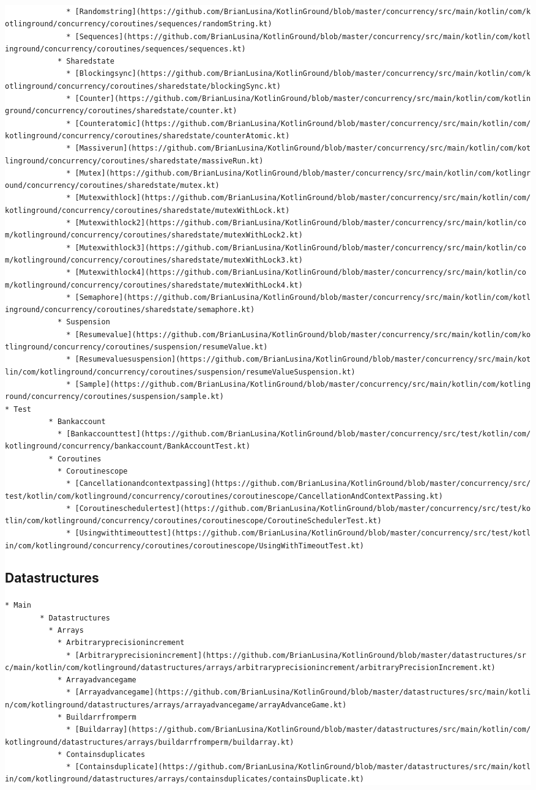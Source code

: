                   * [Randomstring](https://github.com/BrianLusina/KotlinGround/blob/master/concurrency/src/main/kotlin/com/kotlinground/concurrency/coroutines/sequences/randomString.kt)
                  * [Sequences](https://github.com/BrianLusina/KotlinGround/blob/master/concurrency/src/main/kotlin/com/kotlinground/concurrency/coroutines/sequences/sequences.kt)
                * Sharedstate
                  * [Blockingsync](https://github.com/BrianLusina/KotlinGround/blob/master/concurrency/src/main/kotlin/com/kotlinground/concurrency/coroutines/sharedstate/blockingSync.kt)
                  * [Counter](https://github.com/BrianLusina/KotlinGround/blob/master/concurrency/src/main/kotlin/com/kotlinground/concurrency/coroutines/sharedstate/counter.kt)
                  * [Counteratomic](https://github.com/BrianLusina/KotlinGround/blob/master/concurrency/src/main/kotlin/com/kotlinground/concurrency/coroutines/sharedstate/counterAtomic.kt)
                  * [Massiverun](https://github.com/BrianLusina/KotlinGround/blob/master/concurrency/src/main/kotlin/com/kotlinground/concurrency/coroutines/sharedstate/massiveRun.kt)
                  * [Mutex](https://github.com/BrianLusina/KotlinGround/blob/master/concurrency/src/main/kotlin/com/kotlinground/concurrency/coroutines/sharedstate/mutex.kt)
                  * [Mutexwithlock](https://github.com/BrianLusina/KotlinGround/blob/master/concurrency/src/main/kotlin/com/kotlinground/concurrency/coroutines/sharedstate/mutexWithLock.kt)
                  * [Mutexwithlock2](https://github.com/BrianLusina/KotlinGround/blob/master/concurrency/src/main/kotlin/com/kotlinground/concurrency/coroutines/sharedstate/mutexWithLock2.kt)
                  * [Mutexwithlock3](https://github.com/BrianLusina/KotlinGround/blob/master/concurrency/src/main/kotlin/com/kotlinground/concurrency/coroutines/sharedstate/mutexWithLock3.kt)
                  * [Mutexwithlock4](https://github.com/BrianLusina/KotlinGround/blob/master/concurrency/src/main/kotlin/com/kotlinground/concurrency/coroutines/sharedstate/mutexWithLock4.kt)
                  * [Semaphore](https://github.com/BrianLusina/KotlinGround/blob/master/concurrency/src/main/kotlin/com/kotlinground/concurrency/coroutines/sharedstate/semaphore.kt)
                * Suspension
                  * [Resumevalue](https://github.com/BrianLusina/KotlinGround/blob/master/concurrency/src/main/kotlin/com/kotlinground/concurrency/coroutines/suspension/resumeValue.kt)
                  * [Resumevaluesuspension](https://github.com/BrianLusina/KotlinGround/blob/master/concurrency/src/main/kotlin/com/kotlinground/concurrency/coroutines/suspension/resumeValueSuspension.kt)
                  * [Sample](https://github.com/BrianLusina/KotlinGround/blob/master/concurrency/src/main/kotlin/com/kotlinground/concurrency/coroutines/suspension/sample.kt)
    * Test
              * Bankaccount
                * [Bankaccounttest](https://github.com/BrianLusina/KotlinGround/blob/master/concurrency/src/test/kotlin/com/kotlinground/concurrency/bankaccount/BankAccountTest.kt)
              * Coroutines
                * Coroutinescope
                  * [Cancellationandcontextpassing](https://github.com/BrianLusina/KotlinGround/blob/master/concurrency/src/test/kotlin/com/kotlinground/concurrency/coroutines/coroutinescope/CancellationAndContextPassing.kt)
                  * [Coroutineschedulertest](https://github.com/BrianLusina/KotlinGround/blob/master/concurrency/src/test/kotlin/com/kotlinground/concurrency/coroutines/coroutinescope/CoroutineSchedulerTest.kt)
                  * [Usingwithtimeouttest](https://github.com/BrianLusina/KotlinGround/blob/master/concurrency/src/test/kotlin/com/kotlinground/concurrency/coroutines/coroutinescope/UsingWithTimeoutTest.kt)

## Datastructures
    * Main
            * Datastructures
              * Arrays
                * Arbitraryprecisionincrement
                  * [Arbitraryprecisionincrement](https://github.com/BrianLusina/KotlinGround/blob/master/datastructures/src/main/kotlin/com/kotlinground/datastructures/arrays/arbitraryprecisionincrement/arbitraryPrecisionIncrement.kt)
                * Arrayadvancegame
                  * [Arrayadvancegame](https://github.com/BrianLusina/KotlinGround/blob/master/datastructures/src/main/kotlin/com/kotlinground/datastructures/arrays/arrayadvancegame/arrayAdvanceGame.kt)
                * Buildarrfromperm
                  * [Buildarray](https://github.com/BrianLusina/KotlinGround/blob/master/datastructures/src/main/kotlin/com/kotlinground/datastructures/arrays/buildarrfromperm/buildarray.kt)
                * Containsduplicates
                  * [Containsduplicate](https://github.com/BrianLusina/KotlinGround/blob/master/datastructures/src/main/kotlin/com/kotlinground/datastructures/arrays/containsduplicates/containsDuplicate.kt)